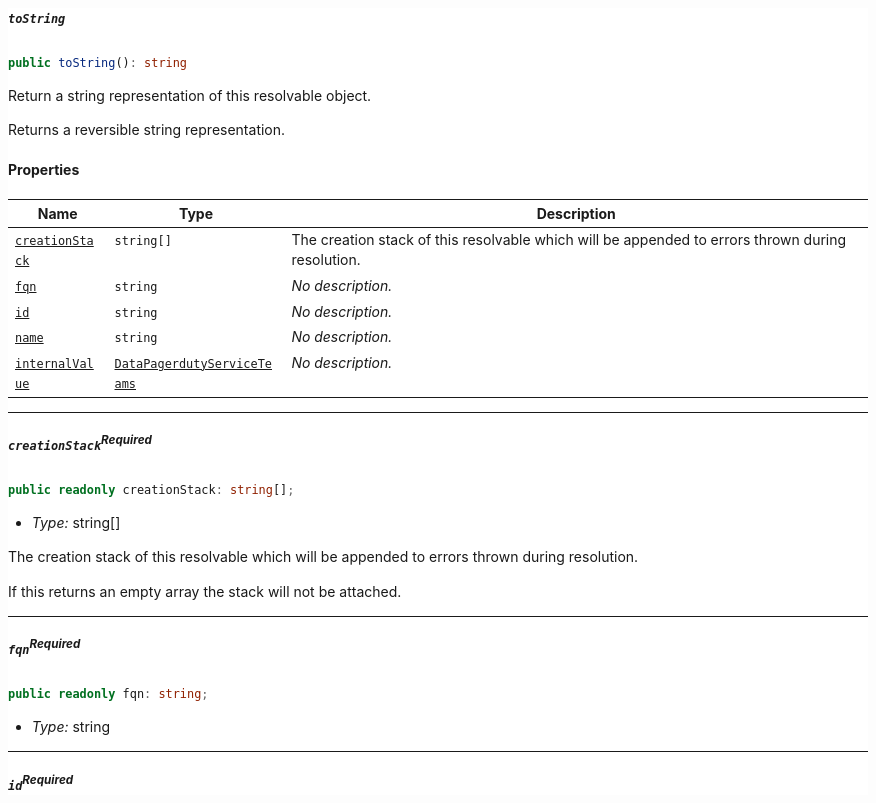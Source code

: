 ##### `toString` <a name="toString" id="@cdktf/provider-pagerduty.dataPagerdutyService.DataPagerdutyServiceTeamsOutputReference.toString"></a>

```typescript
public toString(): string
```

Return a string representation of this resolvable object.

Returns a reversible string representation.


#### Properties <a name="Properties" id="Properties"></a>

| **Name** | **Type** | **Description** |
| --- | --- | --- |
| <code><a href="#@cdktf/provider-pagerduty.dataPagerdutyService.DataPagerdutyServiceTeamsOutputReference.property.creationStack">creationStack</a></code> | <code>string[]</code> | The creation stack of this resolvable which will be appended to errors thrown during resolution. |
| <code><a href="#@cdktf/provider-pagerduty.dataPagerdutyService.DataPagerdutyServiceTeamsOutputReference.property.fqn">fqn</a></code> | <code>string</code> | *No description.* |
| <code><a href="#@cdktf/provider-pagerduty.dataPagerdutyService.DataPagerdutyServiceTeamsOutputReference.property.id">id</a></code> | <code>string</code> | *No description.* |
| <code><a href="#@cdktf/provider-pagerduty.dataPagerdutyService.DataPagerdutyServiceTeamsOutputReference.property.name">name</a></code> | <code>string</code> | *No description.* |
| <code><a href="#@cdktf/provider-pagerduty.dataPagerdutyService.DataPagerdutyServiceTeamsOutputReference.property.internalValue">internalValue</a></code> | <code><a href="#@cdktf/provider-pagerduty.dataPagerdutyService.DataPagerdutyServiceTeams">DataPagerdutyServiceTeams</a></code> | *No description.* |

---

##### `creationStack`<sup>Required</sup> <a name="creationStack" id="@cdktf/provider-pagerduty.dataPagerdutyService.DataPagerdutyServiceTeamsOutputReference.property.creationStack"></a>

```typescript
public readonly creationStack: string[];
```

- *Type:* string[]

The creation stack of this resolvable which will be appended to errors thrown during resolution.

If this returns an empty array the stack will not be attached.

---

##### `fqn`<sup>Required</sup> <a name="fqn" id="@cdktf/provider-pagerduty.dataPagerdutyService.DataPagerdutyServiceTeamsOutputReference.property.fqn"></a>

```typescript
public readonly fqn: string;
```

- *Type:* string

---

##### `id`<sup>Required</sup> <a name="id" id="@cdktf/provider-pagerduty.dataPagerdutyService.DataPagerdutyServiceTeamsOutputReference.property.id"></a>
